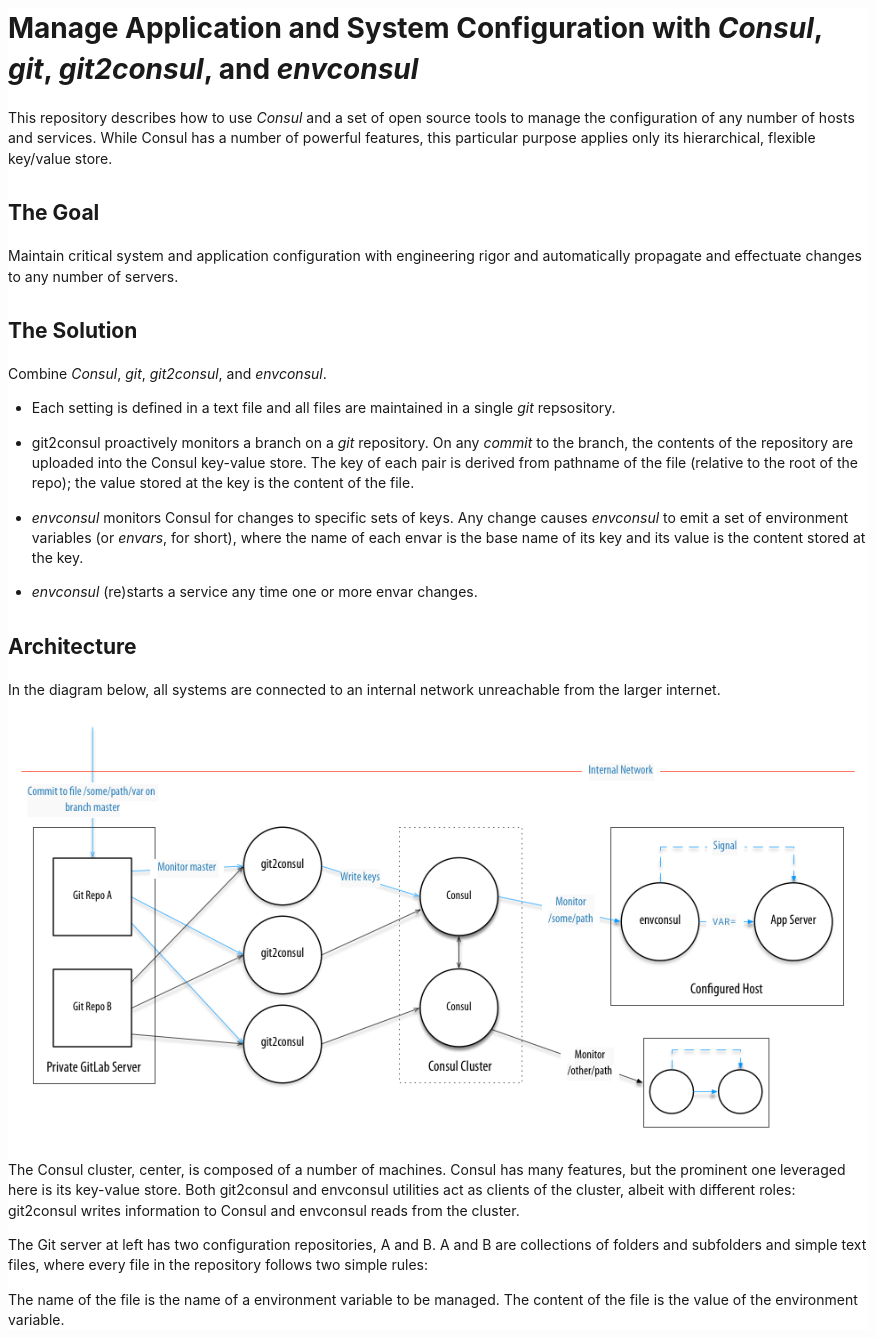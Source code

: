 Manage Application and System Configuration with *Consul*, *git*, *git2consul*, and *envconsul*
=====================================================================================

This repository describes how to use *Consul* and a set of
open source tools to manage the configuration of any number of hosts
and services. While Consul has a number of powerful features, this particular
purpose applies only its hierarchical, flexible key/value store.


The Goal
--------

Maintain critical system and application configuration with engineering rigor
and automatically propagate and effectuate changes to any number of servers.


The Solution
------------

Combine *Consul*, *git*, *git2consul*, and *envconsul*.

* Each setting is defined in a text file and all files are maintained in a single *git* repsository.

* git2consul proactively monitors a branch on a *git* repository. On any *commit* to the branch, the
contents of the repository are uploaded into the Consul key-value store. The key of each pair is
derived from pathname of the file (relative to the root of the repo); the value stored at the key is
the content of the file.

* *envconsul* monitors Consul for changes to specific sets of keys. Any change causes *envconsul* to
emit a set of environment variables  (or *envars*, for short), where the name of each envar is the
base name of its key and its value is the content stored at the key.

* *envconsul* (re)starts a service any time one or more envar changes.


Architecture
------------

In the diagram below, all systems are connected to an internal network unreachable from the larger
internet.

![The architecture of the envconsul system][architecture]

The Consul cluster, center, is composed of a number of machines. Consul has many features, but the
prominent one leveraged here is its key-value store. Both git2consul and envconsul utilities act as
clients of the cluster, albeit with different roles: git2consul writes information to Consul and
envconsul reads from the cluster.

The Git server at left has two configuration repositories, A and B. A and B are collections of
folders and subfolders and simple text files, where every file in the repository follows two simple
rules:

The name of the file is the name of a environment variable to be managed. The content of the file is
the value of the environment variable.


[architecture]: architecture.png